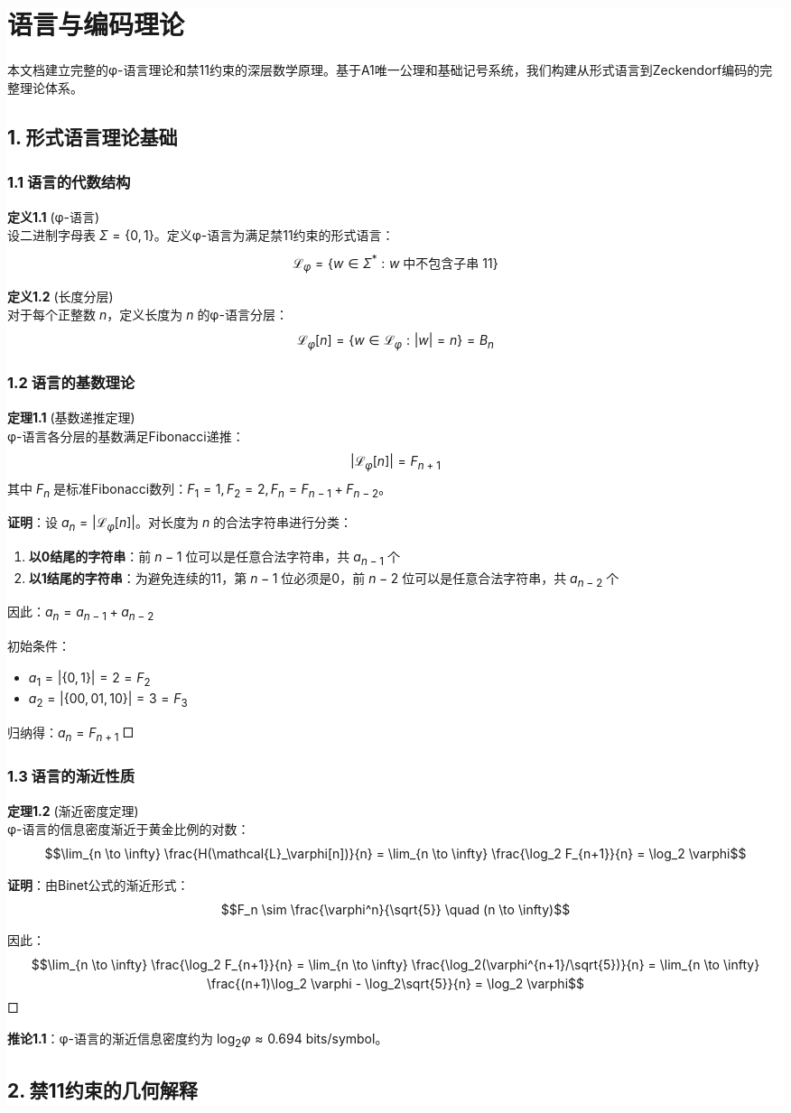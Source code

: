 # 语言与编码理论

本文档建立完整的φ-语言理论和禁11约束的深层数学原理。基于A1唯一公理和基础记号系统，我们构建从形式语言到Zeckendorf编码的完整理论体系。

## 1. 形式语言理论基础

### 1.1 语言的代数结构

**定义1.1** (φ-语言)  
设二进制字母表 $\Sigma = \{0, 1\}$。定义φ-语言为满足禁11约束的形式语言：
$$\mathcal{L}_\varphi = \{w \in \Sigma^* : w \text{ 中不包含子串 } 11\}$$

**定义1.2** (长度分层)  
对于每个正整数 $n$，定义长度为 $n$ 的φ-语言分层：
$$\mathcal{L}_\varphi[n] = \{w \in \mathcal{L}_\varphi : |w| = n\} = B_n$$

### 1.2 语言的基数理论

**定理1.1** (基数递推定理)  
φ-语言各分层的基数满足Fibonacci递推：
$$|\mathcal{L}_\varphi[n]| = F_{n+1}$$
其中 $F_n$ 是标准Fibonacci数列：$F_1 = 1, F_2 = 2, F_n = F_{n-1} + F_{n-2}$。

**证明**：设 $a_n = |\mathcal{L}_\varphi[n]|$。对长度为 $n$ 的合法字符串进行分类：

1. **以0结尾的字符串**：前 $n-1$ 位可以是任意合法字符串，共 $a_{n-1}$ 个
2. **以1结尾的字符串**：为避免连续的11，第 $n-1$ 位必须是0，前 $n-2$ 位可以是任意合法字符串，共 $a_{n-2}$ 个

因此：$a_n = a_{n-1} + a_{n-2}$

初始条件：
- $a_1 = |\{0, 1\}| = 2 = F_2$
- $a_2 = |\{00, 01, 10\}| = 3 = F_3$

归纳得：$a_n = F_{n+1}$ □

### 1.3 语言的渐近性质

**定理1.2** (渐近密度定理)  
φ-语言的信息密度渐近于黄金比例的对数：
$$\lim_{n \to \infty} \frac{H(\mathcal{L}_\varphi[n])}{n} = \lim_{n \to \infty} \frac{\log_2 F_{n+1}}{n} = \log_2 \varphi$$

**证明**：由Binet公式的渐近形式：
$$F_n \sim \frac{\varphi^n}{\sqrt{5}} \quad (n \to \infty)$$

因此：
$$\lim_{n \to \infty} \frac{\log_2 F_{n+1}}{n} = \lim_{n \to \infty} \frac{\log_2(\varphi^{n+1}/\sqrt{5})}{n} = \lim_{n \to \infty} \frac{(n+1)\log_2 \varphi - \log_2\sqrt{5}}{n} = \log_2 \varphi$$ □

**推论1.1**：φ-语言的渐近信息密度约为 $\log_2 \varphi \approx 0.694$ bits/symbol。

## 2. 禁11约束的几何解释
